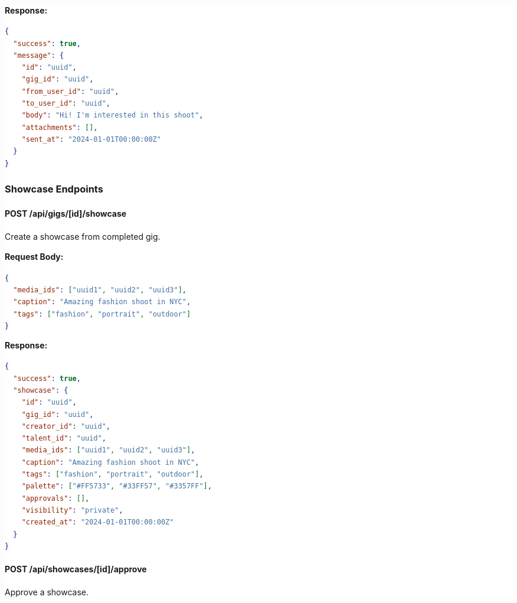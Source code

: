 **Response:**
```json
{
  "success": true,
  "message": {
    "id": "uuid",
    "gig_id": "uuid",
    "from_user_id": "uuid",
    "to_user_id": "uuid",
    "body": "Hi! I'm interested in this shoot",
    "attachments": [],
    "sent_at": "2024-01-01T00:00:00Z"
  }
}
```

### **Showcase Endpoints**

#### **POST /api/gigs/[id]/showcase**
Create a showcase from completed gig.

**Request Body:**
```json
{
  "media_ids": ["uuid1", "uuid2", "uuid3"],
  "caption": "Amazing fashion shoot in NYC",
  "tags": ["fashion", "portrait", "outdoor"]
}
```

**Response:**
```json
{
  "success": true,
  "showcase": {
    "id": "uuid",
    "gig_id": "uuid",
    "creator_id": "uuid",
    "talent_id": "uuid",
    "media_ids": ["uuid1", "uuid2", "uuid3"],
    "caption": "Amazing fashion shoot in NYC",
    "tags": ["fashion", "portrait", "outdoor"],
    "palette": ["#FF5733", "#33FF57", "#3357FF"],
    "approvals": [],
    "visibility": "private",
    "created_at": "2024-01-01T00:00:00Z"
  }
}
```

#### **POST /api/showcases/[id]/approve**
Approve a showcase.
